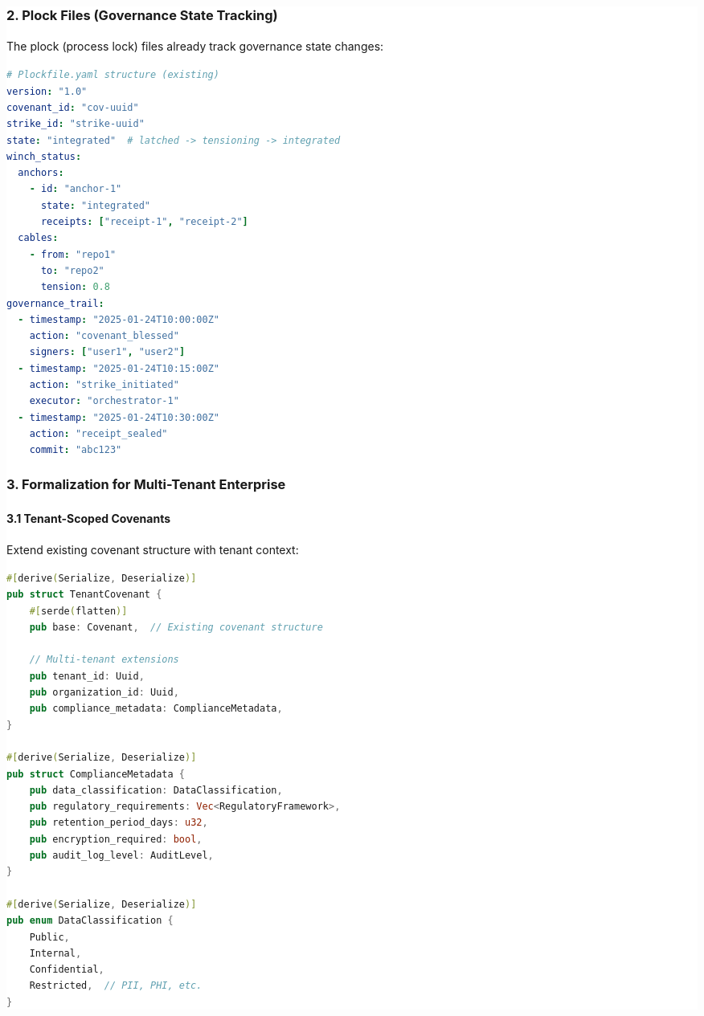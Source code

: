 ### 2. Plock Files (Governance State Tracking)

The plock (process lock) files already track governance state changes:

```yaml
# Plockfile.yaml structure (existing)
version: "1.0"
covenant_id: "cov-uuid"
strike_id: "strike-uuid"
state: "integrated"  # latched -> tensioning -> integrated
winch_status:
  anchors:
    - id: "anchor-1"
      state: "integrated"
      receipts: ["receipt-1", "receipt-2"]
  cables:
    - from: "repo1"
      to: "repo2"
      tension: 0.8
governance_trail:
  - timestamp: "2025-01-24T10:00:00Z"
    action: "covenant_blessed"
    signers: ["user1", "user2"]
  - timestamp: "2025-01-24T10:15:00Z"
    action: "strike_initiated"
    executor: "orchestrator-1"
  - timestamp: "2025-01-24T10:30:00Z"
    action: "receipt_sealed"
    commit: "abc123"
```

### 3. Formalization for Multi-Tenant Enterprise

#### 3.1 Tenant-Scoped Covenants

Extend existing covenant structure with tenant context:

```rust
#[derive(Serialize, Deserialize)]
pub struct TenantCovenant {
    #[serde(flatten)]
    pub base: Covenant,  // Existing covenant structure
    
    // Multi-tenant extensions
    pub tenant_id: Uuid,
    pub organization_id: Uuid,
    pub compliance_metadata: ComplianceMetadata,
}

#[derive(Serialize, Deserialize)]
pub struct ComplianceMetadata {
    pub data_classification: DataClassification,
    pub regulatory_requirements: Vec<RegulatoryFramework>,
    pub retention_period_days: u32,
    pub encryption_required: bool,
    pub audit_log_level: AuditLevel,
}

#[derive(Serialize, Deserialize)]
pub enum DataClassification {
    Public,
    Internal,
    Confidential,
    Restricted,  // PII, PHI, etc.
}
```